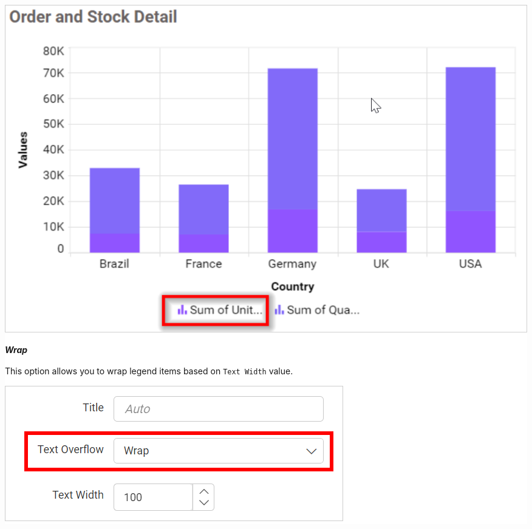 ![Legend Overflow Trim in chart](/static/assets/visualizing-data/visualization-widgets/images/stacked-column-chart/legend-text-overflow-trim.png)

***Wrap***

This option allows you to wrap legend items based on `Text Width` value.

![Legend Overflow Wrap Option in chart](/static/assets/visualizing-data/visualization-widgets/images/stacked-column-chart/legend-text-overflow-wrap-option.png)
